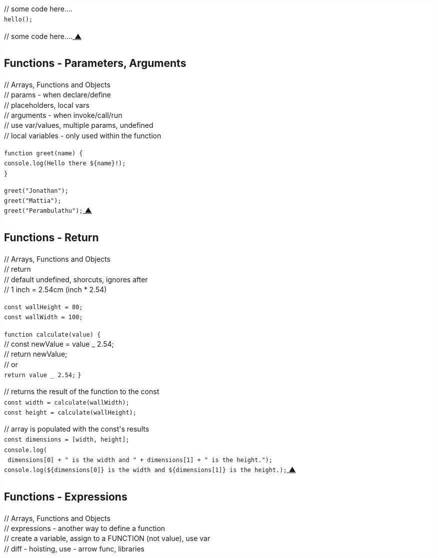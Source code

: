 // some code here....  
`hello();`

// some code here....[ ▲](#contents)

## Functions - Parameters, Arguments

// Arrays, Functions and Objects  
// params - when declare/define  
// placeholders, local vars  
// arguments - when invoke/call/run  
// use var/values, multiple params, undefined  
// local variables - only used within the function

`function greet(name) {`  
`console.log(Hello there ${name}!);`  
`}`

`greet("Jonathan");`  
`greet("Mattia");`  
`greet("Perambulathu");`[ ▲](#contents)

## Functions - Return

// Arrays, Functions and Objects  
// return  
// default undefined, shorcuts, ignores after  
// 1 inch = 2.54cm (inch \* 2.54)

`const wallHeight = 80;`  
`const wallWidth = 100;`

`function calculate(value) {`  
 // const newValue = value _ 2.54;  
 // return newValue;  
 // or  
 `return value _ 2.54;` `}`

// returns the result of the function to the const  
`const width = calculate(wallWidth);`  
`const height = calculate(wallHeight);`

// array is populated with the const's results  
`const dimensions = [width, height];`  
`console.log(`  
 ` dimensions[0] + " is the width and " + dimensions[1] + " is the height.");`  
`console.log(${dimensions[0]} is the width and ${dimensions[1]} is the height.);`[ ▲](#contents)

## Functions - Expressions

// Arrays, Functions and Objects  
// expressions - another way to define a function  
// create a variable, assign to a FUNCTION (not value), use var  
// diff - hoisting, use - arrow func, libraries
